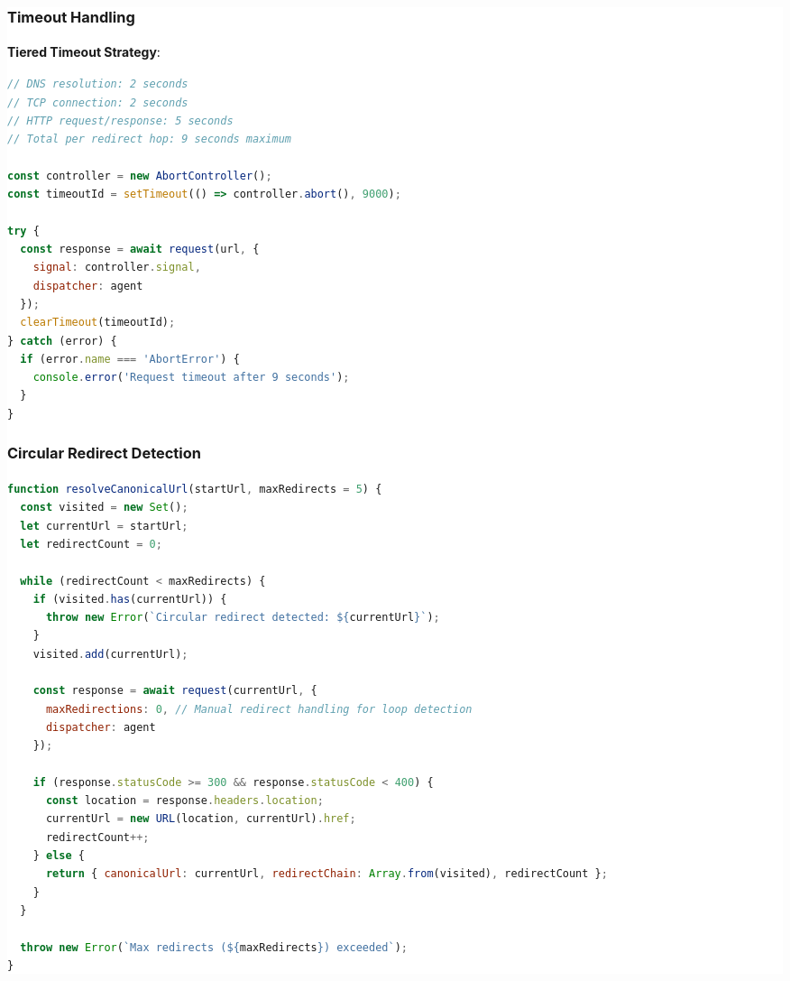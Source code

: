 ### Timeout Handling

**Tiered Timeout Strategy**:
```javascript
// DNS resolution: 2 seconds
// TCP connection: 2 seconds
// HTTP request/response: 5 seconds
// Total per redirect hop: 9 seconds maximum

const controller = new AbortController();
const timeoutId = setTimeout(() => controller.abort(), 9000);

try {
  const response = await request(url, {
    signal: controller.signal,
    dispatcher: agent
  });
  clearTimeout(timeoutId);
} catch (error) {
  if (error.name === 'AbortError') {
    console.error('Request timeout after 9 seconds');
  }
}
```

### Circular Redirect Detection

```javascript
function resolveCanonicalUrl(startUrl, maxRedirects = 5) {
  const visited = new Set();
  let currentUrl = startUrl;
  let redirectCount = 0;

  while (redirectCount < maxRedirects) {
    if (visited.has(currentUrl)) {
      throw new Error(`Circular redirect detected: ${currentUrl}`);
    }
    visited.add(currentUrl);

    const response = await request(currentUrl, {
      maxRedirections: 0, // Manual redirect handling for loop detection
      dispatcher: agent
    });

    if (response.statusCode >= 300 && response.statusCode < 400) {
      const location = response.headers.location;
      currentUrl = new URL(location, currentUrl).href;
      redirectCount++;
    } else {
      return { canonicalUrl: currentUrl, redirectChain: Array.from(visited), redirectCount };
    }
  }

  throw new Error(`Max redirects (${maxRedirects}) exceeded`);
}
```

